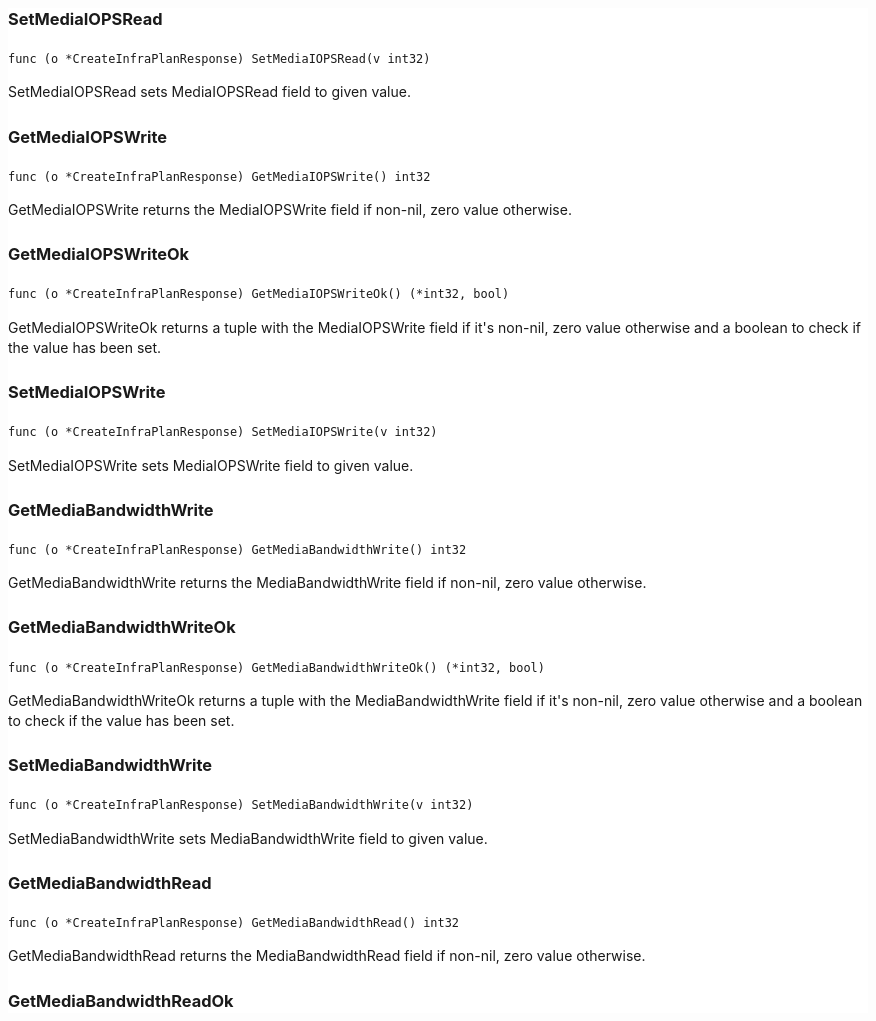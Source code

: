 ### SetMediaIOPSRead

`func (o *CreateInfraPlanResponse) SetMediaIOPSRead(v int32)`

SetMediaIOPSRead sets MediaIOPSRead field to given value.


### GetMediaIOPSWrite

`func (o *CreateInfraPlanResponse) GetMediaIOPSWrite() int32`

GetMediaIOPSWrite returns the MediaIOPSWrite field if non-nil, zero value otherwise.

### GetMediaIOPSWriteOk

`func (o *CreateInfraPlanResponse) GetMediaIOPSWriteOk() (*int32, bool)`

GetMediaIOPSWriteOk returns a tuple with the MediaIOPSWrite field if it's non-nil, zero value otherwise
and a boolean to check if the value has been set.

### SetMediaIOPSWrite

`func (o *CreateInfraPlanResponse) SetMediaIOPSWrite(v int32)`

SetMediaIOPSWrite sets MediaIOPSWrite field to given value.


### GetMediaBandwidthWrite

`func (o *CreateInfraPlanResponse) GetMediaBandwidthWrite() int32`

GetMediaBandwidthWrite returns the MediaBandwidthWrite field if non-nil, zero value otherwise.

### GetMediaBandwidthWriteOk

`func (o *CreateInfraPlanResponse) GetMediaBandwidthWriteOk() (*int32, bool)`

GetMediaBandwidthWriteOk returns a tuple with the MediaBandwidthWrite field if it's non-nil, zero value otherwise
and a boolean to check if the value has been set.

### SetMediaBandwidthWrite

`func (o *CreateInfraPlanResponse) SetMediaBandwidthWrite(v int32)`

SetMediaBandwidthWrite sets MediaBandwidthWrite field to given value.


### GetMediaBandwidthRead

`func (o *CreateInfraPlanResponse) GetMediaBandwidthRead() int32`

GetMediaBandwidthRead returns the MediaBandwidthRead field if non-nil, zero value otherwise.

### GetMediaBandwidthReadOk
